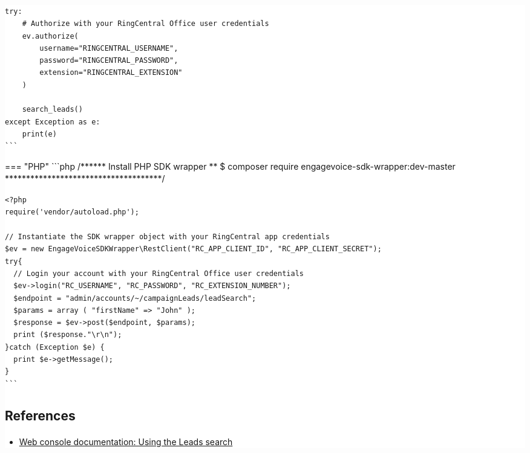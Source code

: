     try:
        # Authorize with your RingCentral Office user credentials
        ev.authorize(
            username="RINGCENTRAL_USERNAME",
            password="RINGCENTRAL_PASSWORD",
            extension="RINGCENTRAL_EXTENSION"
        )
    
        search_leads()
    except Exception as e:
        print(e)
    ```
=== "PHP"
    ```php
    /****** Install PHP SDK wrapper **
    $ composer require engagevoice-sdk-wrapper:dev-master
    *************************************/
    
    <?php
    require('vendor/autoload.php');
    
    // Instantiate the SDK wrapper object with your RingCentral app credentials
    $ev = new EngageVoiceSDKWrapper\RestClient("RC_APP_CLIENT_ID", "RC_APP_CLIENT_SECRET");
    try{
      // Login your account with your RingCentral Office user credentials
      $ev->login("RC_USERNAME", "RC_PASSWORD", "RC_EXTENSION_NUMBER");
      $endpoint = "admin/accounts/~/campaignLeads/leadSearch";
      $params = array ( "firstName" => "John" );
      $response = $ev->post($endpoint, $params);
      print ($response."\r\n");
    }catch (Exception $e) {
      print $e->getMessage();
    }
    ```
## References

* [Web console documentation: Using the Leads search](https://docs.ringcentral.com/engage/article/voice-admin-use-lead-search)
